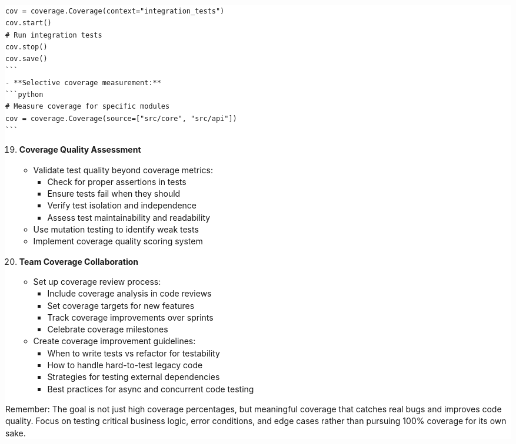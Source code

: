     cov = coverage.Coverage(context="integration_tests")
    cov.start()
    # Run integration tests
    cov.stop()
    cov.save()
    ```
    - **Selective coverage measurement:**
    ```python
    # Measure coverage for specific modules
    cov = coverage.Coverage(source=["src/core", "src/api"])
    ```

19. **Coverage Quality Assessment**
    - Validate test quality beyond coverage metrics:
      - Check for proper assertions in tests
      - Ensure tests fail when they should
      - Verify test isolation and independence
      - Assess test maintainability and readability
    - Use mutation testing to identify weak tests
    - Implement coverage quality scoring system

20. **Team Coverage Collaboration**
    - Set up coverage review process:
      - Include coverage analysis in code reviews
      - Set coverage targets for new features
      - Track coverage improvements over sprints
      - Celebrate coverage milestones
    - Create coverage improvement guidelines:
      - When to write tests vs refactor for testability
      - How to handle hard-to-test legacy code
      - Strategies for testing external dependencies
      - Best practices for async and concurrent code testing

Remember: The goal is not just high coverage percentages, but meaningful coverage that catches real bugs and improves code quality. Focus on testing critical business logic, error conditions, and edge cases rather than pursuing 100% coverage for its own sake.
